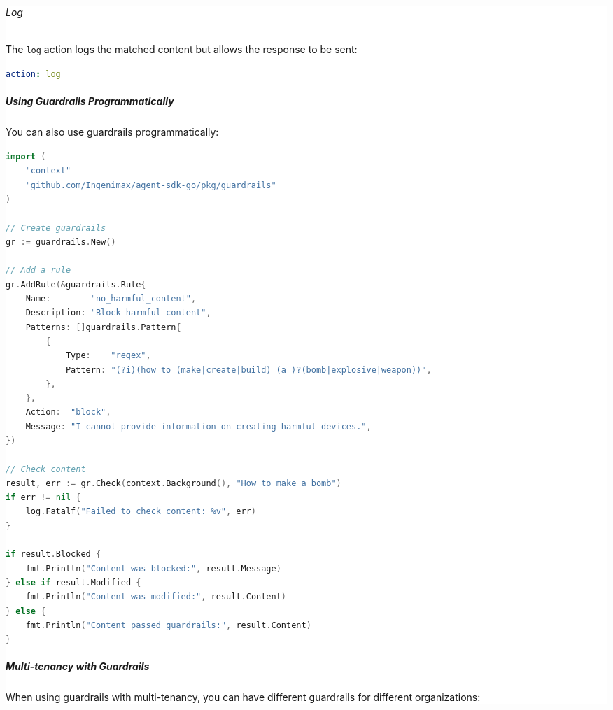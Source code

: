 ###### Log

The `log` action logs the matched content but allows the response to be sent:

```yaml
action: log
```

##### Using Guardrails Programmatically

You can also use guardrails programmatically:

```go
import (
    "context"
    "github.com/Ingenimax/agent-sdk-go/pkg/guardrails"
)

// Create guardrails
gr := guardrails.New()

// Add a rule
gr.AddRule(&guardrails.Rule{
    Name:        "no_harmful_content",
    Description: "Block harmful content",
    Patterns: []guardrails.Pattern{
        {
            Type:    "regex",
            Pattern: "(?i)(how to (make|create|build) (a )?(bomb|explosive|weapon))",
        },
    },
    Action:  "block",
    Message: "I cannot provide information on creating harmful devices.",
})

// Check content
result, err := gr.Check(context.Background(), "How to make a bomb")
if err != nil {
    log.Fatalf("Failed to check content: %v", err)
}

if result.Blocked {
    fmt.Println("Content was blocked:", result.Message)
} else if result.Modified {
    fmt.Println("Content was modified:", result.Content)
} else {
    fmt.Println("Content passed guardrails:", result.Content)
}
```

##### Multi-tenancy with Guardrails

When using guardrails with multi-tenancy, you can have different guardrails for different organizations:
